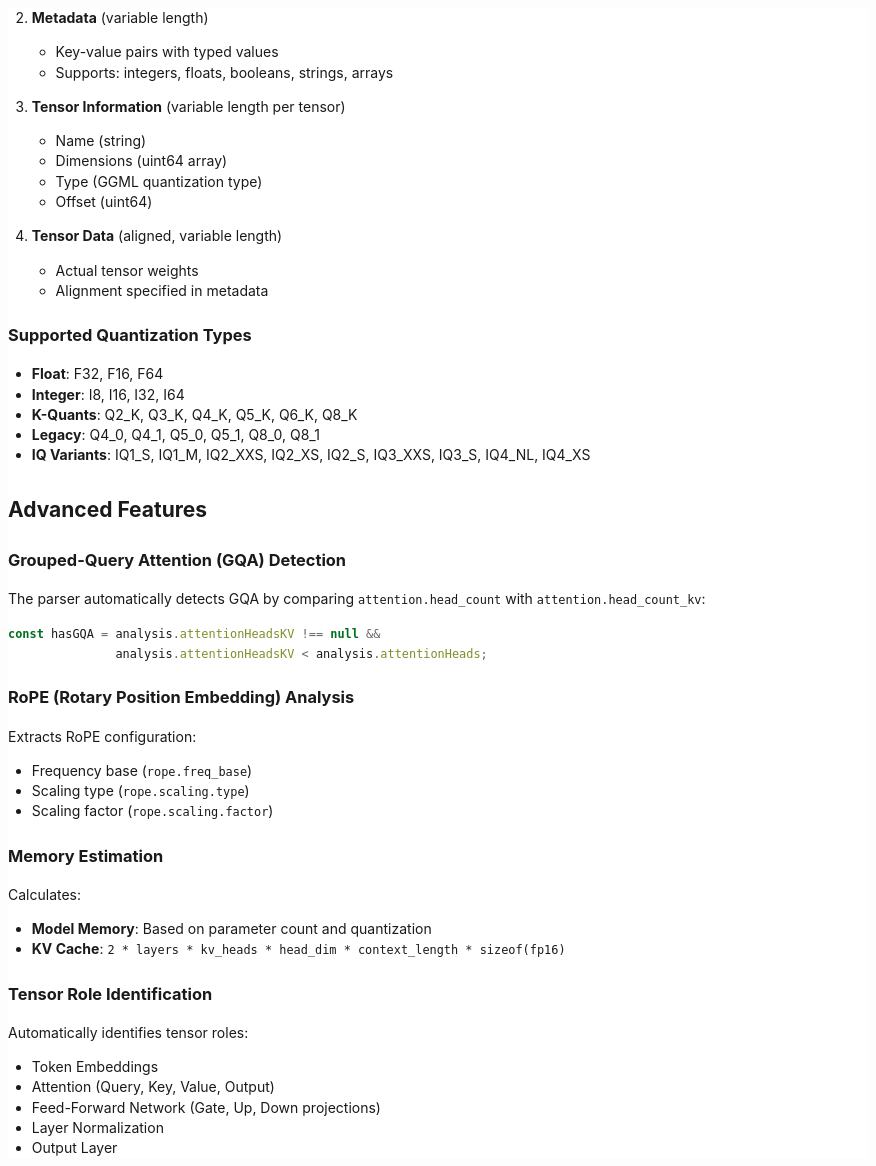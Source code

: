 2. **Metadata** (variable length)
   - Key-value pairs with typed values
   - Supports: integers, floats, booleans, strings, arrays

3. **Tensor Information** (variable length per tensor)
   - Name (string)
   - Dimensions (uint64 array)
   - Type (GGML quantization type)
   - Offset (uint64)

4. **Tensor Data** (aligned, variable length)
   - Actual tensor weights
   - Alignment specified in metadata

### Supported Quantization Types

- **Float**: F32, F16, F64
- **Integer**: I8, I16, I32, I64
- **K-Quants**: Q2_K, Q3_K, Q4_K, Q5_K, Q6_K, Q8_K
- **Legacy**: Q4_0, Q4_1, Q5_0, Q5_1, Q8_0, Q8_1
- **IQ Variants**: IQ1_S, IQ1_M, IQ2_XXS, IQ2_XS, IQ2_S, IQ3_XXS, IQ3_S, IQ4_NL, IQ4_XS

## Advanced Features

### Grouped-Query Attention (GQA) Detection

The parser automatically detects GQA by comparing `attention.head_count` with `attention.head_count_kv`:

```typescript
const hasGQA = analysis.attentionHeadsKV !== null &&
               analysis.attentionHeadsKV < analysis.attentionHeads;
```

### RoPE (Rotary Position Embedding) Analysis

Extracts RoPE configuration:
- Frequency base (`rope.freq_base`)
- Scaling type (`rope.scaling.type`)
- Scaling factor (`rope.scaling.factor`)

### Memory Estimation

Calculates:
- **Model Memory**: Based on parameter count and quantization
- **KV Cache**: `2 * layers * kv_heads * head_dim * context_length * sizeof(fp16)`

### Tensor Role Identification

Automatically identifies tensor roles:
- Token Embeddings
- Attention (Query, Key, Value, Output)
- Feed-Forward Network (Gate, Up, Down projections)
- Layer Normalization
- Output Layer
